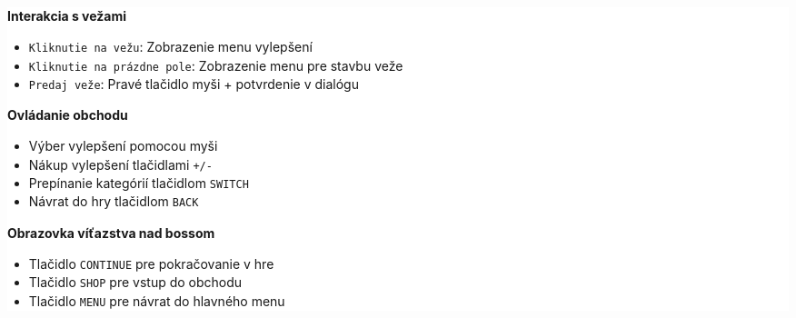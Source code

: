 **Interakcia s vežami**
- `Kliknutie na vežu`: Zobrazenie menu vylepšení
- `Kliknutie na prázdne pole`: Zobrazenie menu pre stavbu veže
- `Predaj veže`: Pravé tlačidlo myši + potvrdenie v dialógu

**Ovládanie obchodu**
- Výber vylepšení pomocou myši
- Nákup vylepšení tlačidlami `+/-`
- Prepínanie kategórií tlačidlom `SWITCH`
- Návrat do hry tlačidlom `BACK`

**Obrazovka víťazstva nad bossom**
- Tlačidlo `CONTINUE` pre pokračovanie v hre
- Tlačidlo `SHOP` pre vstup do obchodu
- Tlačidlo `MENU` pre návrat do hlavného menu







